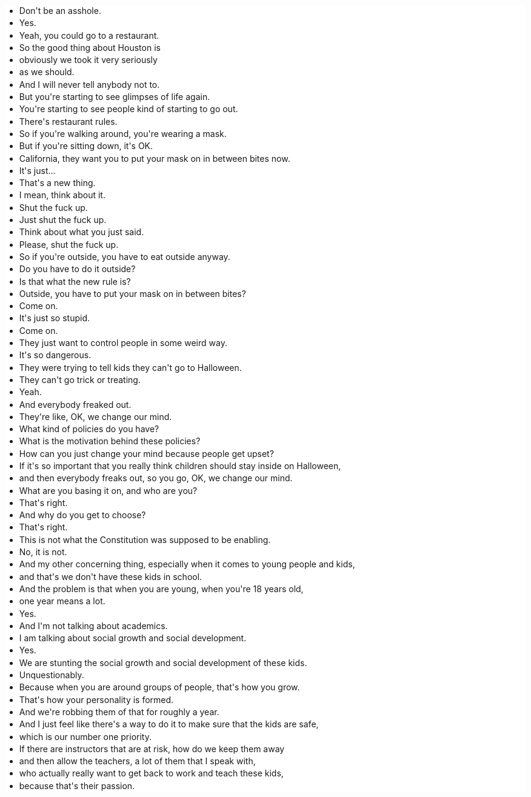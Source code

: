 *  Don't be an asshole.
*  Yes.
*  Yeah, you could go to a restaurant.
*  So the good thing about Houston is
*  obviously we took it very seriously
*  as we should.
*  And I will never tell anybody not to.
*  But you're starting to see glimpses of life again.
*  You're starting to see people kind of starting to go out.
*  There's restaurant rules.
*  So if you're walking around, you're wearing a mask.
*  But if you're sitting down, it's OK.
*  California, they want you to put your mask on in between bites now.
*  It's just...
*  That's a new thing.
*  I mean, think about it.
*  Shut the fuck up.
*  Just shut the fuck up.
*  Think about what you just said.
*  Please, shut the fuck up.
*  So if you're outside, you have to eat outside anyway.
*  Do you have to do it outside?
*  Is that what the new rule is?
*  Outside, you have to put your mask on in between bites?
*  Come on.
*  It's just so stupid.
*  Come on.
*  They just want to control people in some weird way.
*  It's so dangerous.
*  They were trying to tell kids they can't go to Halloween.
*  They can't go trick or treating.
*  Yeah.
*  And everybody freaked out.
*  They're like, OK, we change our mind.
*  What kind of policies do you have?
*  What is the motivation behind these policies?
*  How can you just change your mind because people get upset?
*  If it's so important that you really think children should stay inside on Halloween,
*  and then everybody freaks out, so you go, OK, we change our mind.
*  What are you basing it on, and who are you?
*  That's right.
*  And why do you get to choose?
*  That's right.
*  This is not what the Constitution was supposed to be enabling.
*  No, it is not.
*  And my other concerning thing, especially when it comes to young people and kids,
*  and that's we don't have these kids in school.
*  And the problem is that when you are young, when you're 18 years old,
*  one year means a lot.
*  Yes.
*  And I'm not talking about academics.
*  I am talking about social growth and social development.
*  Yes.
*  We are stunting the social growth and social development of these kids.
*  Unquestionably.
*  Because when you are around groups of people, that's how you grow.
*  That's how your personality is formed.
*  And we're robbing them of that for roughly a year.
*  And I just feel like there's a way to do it to make sure that the kids are safe,
*  which is our number one priority.
*  If there are instructors that are at risk, how do we keep them away
*  and then allow the teachers, a lot of them that I speak with,
*  who actually really want to get back to work and teach these kids,
*  because that's their passion.